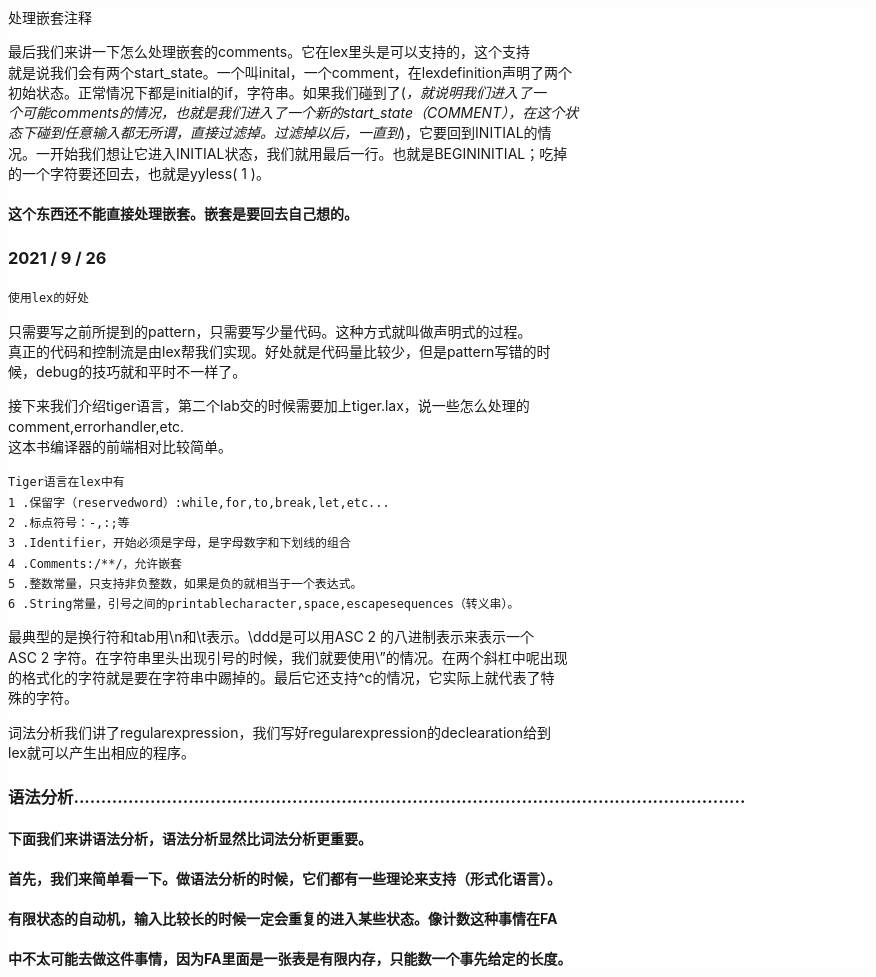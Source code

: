 处理嵌套注释

最后我们来讲一下怎么处理嵌套的comments。它在lex里头是可以支持的，这个支持  
就是说我们会有两个start\_state。一个叫inital，一个comment，在lexdefinition声明了两个  
初始状态。正常情况下都是initial的if，字符串。如果我们碰到了(_，就说明我们进入了一  
个可能comments的情况，也就是我们进入了一个新的start\_state（COMMENT），在这个状  
态下碰到任意输入都无所谓，直接过滤掉。过滤掉以后，一直到_)，它要回到INITIAL的情  
况。一开始我们想让它进入INITIAL状态，我们就用最后一行。也就是BEGININITIAL；吃掉  
的一个字符要还回去，也就是yyless( 1 )。

#### 这个东西还不能直接处理嵌套。嵌套是要回去自己想的。

### 2021 / 9 / 26

```
使用lex的好处
```

只需要写之前所提到的pattern，只需要写少量代码。这种方式就叫做声明式的过程。  
真正的代码和控制流是由lex帮我们实现。好处就是代码量比较少，但是pattern写错的时  
候，debug的技巧就和平时不一样了。

接下来我们介绍tiger语言，第二个lab交的时候需要加上tiger.lax，说一些怎么处理的  
comment,errorhandler,etc.  
这本书编译器的前端相对比较简单。

```
Tiger语言在lex中有
1 .保留字（reservedword）:while,for,to,break,let,etc...
2 .标点符号：-,:;等
3 .Identifier，开始必须是字母，是字母数字和下划线的组合
4 .Comments:/**/，允许嵌套
5 .整数常量，只支持非负整数，如果是负的就相当于一个表达式。
6 .String常量，引号之间的printablecharacter,space,escapesequences（转义串）。
```

最典型的是换行符和tab用\\n和\\t表示。\\ddd是可以用ASC 2 的八进制表示来表示一个  
ASC 2 字符。在字符串里头出现引号的时候，我们就要使用\\”的情况。在两个斜杠中呢出现  
的格式化的字符就是要在字符串中踢掉的。最后它还支持^c的情况，它实际上就代表了特  
殊的字符。

词法分析我们讲了regularexpression，我们写好regularexpression的declearation给到  
lex就可以产生出相应的程序。

### 语法分析...........................................................................................................................

#### 下面我们来讲语法分析，语法分析显然比词法分析更重要。

#### 首先，我们来简单看一下。做语法分析的时候，它们都有一些理论来支持（形式化语言）。

#### 有限状态的自动机，输入比较长的时候一定会重复的进入某些状态。像计数这种事情在FA

#### 中不太可能去做这件事情，因为FA里面是一张表是有限内存，只能数一个事先给定的长度。
